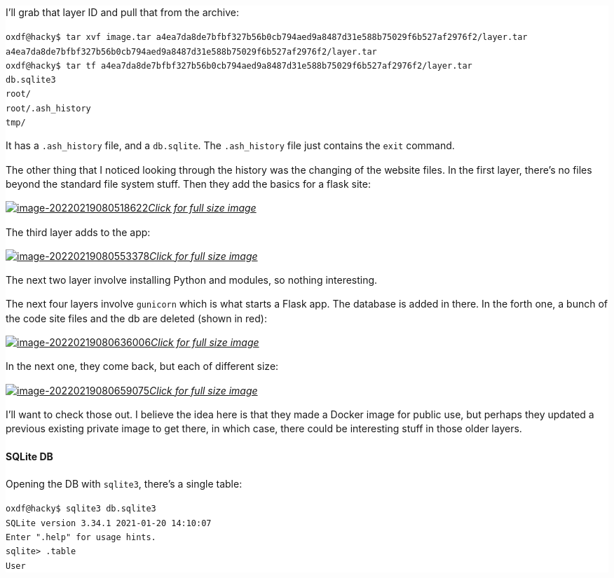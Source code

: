 I’ll grab that layer ID and pull that from the archive:

    
    
    oxdf@hacky$ tar xvf image.tar a4ea7da8de7bfbf327b56b0cb794aed9a8487d31e588b75029f6b527af2976f2/layer.tar 
    a4ea7da8de7bfbf327b56b0cb794aed9a8487d31e588b75029f6b527af2976f2/layer.tar
    oxdf@hacky$ tar tf a4ea7da8de7bfbf327b56b0cb794aed9a8487d31e588b75029f6b527af2976f2/layer.tar 
    db.sqlite3
    root/
    root/.ash_history
    tmp/
    

It has a `.ash_history` file, and a `db.sqlite`. The `.ash_history` file just
contains the `exit` command.

The other thing that I noticed looking through the history was the changing of
the website files. In the first layer, there’s no files beyond the standard
file system stuff. Then they add the basics for a flask site:

[![image-20220219080518622](https://0xdfimages.gitlab.io/img/image-20220219080518622.png)_Click
for full size
image_](https://0xdfimages.gitlab.io/img/image-20220219080518622.png)

The third layer adds to the app:

[![image-20220219080553378](https://0xdfimages.gitlab.io/img/image-20220219080553378.png)_Click
for full size
image_](https://0xdfimages.gitlab.io/img/image-20220219080553378.png)

The next two layer involve installing Python and modules, so nothing
interesting.

The next four layers involve `gunicorn` which is what starts a Flask app. The
database is added in there. In the forth one, a bunch of the code site files
and the db are deleted (shown in red):

[![image-20220219080636006](https://0xdfimages.gitlab.io/img/image-20220219080636006.png)_Click
for full size
image_](https://0xdfimages.gitlab.io/img/image-20220219080636006.png)

In the next one, they come back, but each of different size:

[![image-20220219080659075](https://0xdfimages.gitlab.io/img/image-20220219080659075.png)_Click
for full size
image_](https://0xdfimages.gitlab.io/img/image-20220219080659075.png)

I’ll want to check those out. I believe the idea here is that they made a
Docker image for public use, but perhaps they updated a previous existing
private image to get there, in which case, there could be interesting stuff in
those older layers.

#### SQLite DB

Opening the DB with `sqlite3`, there’s a single table:

    
    
    oxdf@hacky$ sqlite3 db.sqlite3 
    SQLite version 3.34.1 2021-01-20 14:10:07
    Enter ".help" for usage hints.
    sqlite> .table
    User
    
